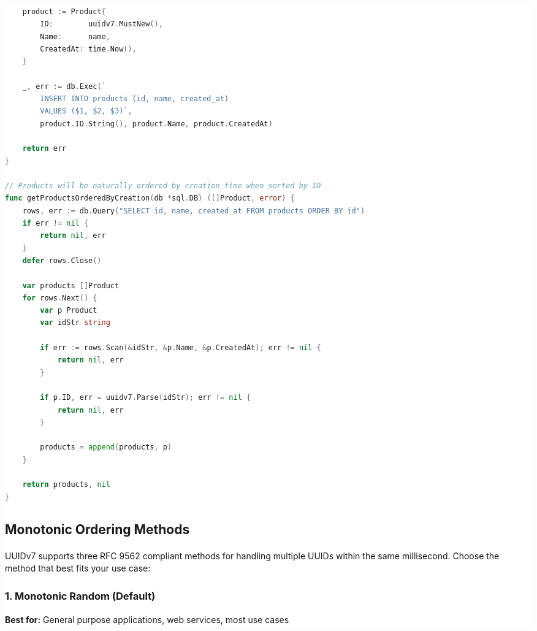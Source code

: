 ```go
	product := Product{
		ID:        uuidv7.MustNew(),
		Name:      name,
		CreatedAt: time.Now(),
	}

	_, err := db.Exec(`
        INSERT INTO products (id, name, created_at) 
        VALUES ($1, $2, $3)`,
		product.ID.String(), product.Name, product.CreatedAt)

	return err
}

// Products will be naturally ordered by creation time when sorted by ID
func getProductsOrderedByCreation(db *sql.DB) ([]Product, error) {
	rows, err := db.Query("SELECT id, name, created_at FROM products ORDER BY id")
	if err != nil {
		return nil, err
	}
	defer rows.Close()

	var products []Product
	for rows.Next() {
		var p Product
		var idStr string

		if err := rows.Scan(&idStr, &p.Name, &p.CreatedAt); err != nil {
			return nil, err
		}

		if p.ID, err = uuidv7.Parse(idStr); err != nil {
			return nil, err
		}

		products = append(products, p)
	}

	return products, nil
}
```

## Monotonic Ordering Methods

UUIDv7 supports three RFC 9562 compliant methods for handling multiple UUIDs within the same millisecond. Choose the method that best fits your use case:

### 1. Monotonic Random (Default)
**Best for:** General purpose applications, web services, most use cases
